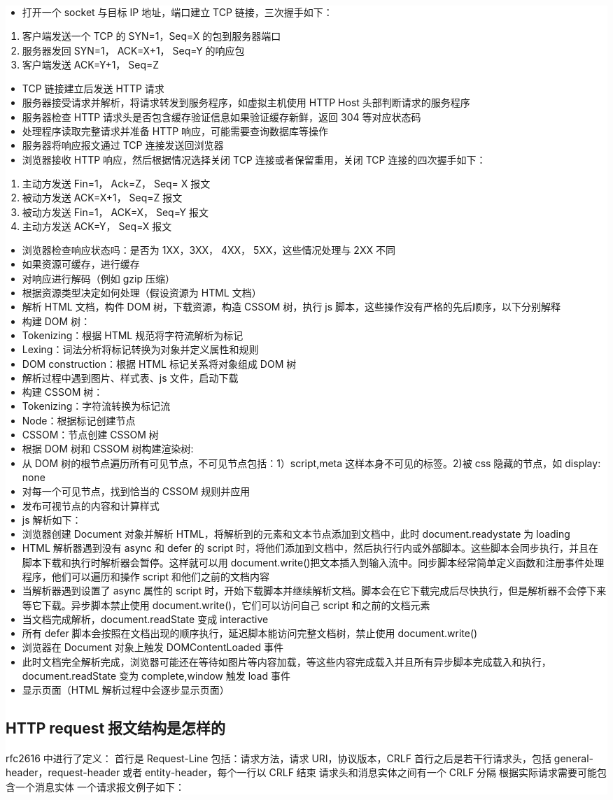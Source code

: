 - 打开一个 socket 与目标 IP 地址，端口建立 TCP 链接，三次握手如下：

1. 客户端发送一个 TCP 的 SYN=1，Seq=X 的包到服务器端口
2. 服务器发回 SYN=1， ACK=X+1， Seq=Y 的响应包
3. 客户端发送 ACK=Y+1， Seq=Z

- TCP 链接建立后发送 HTTP 请求
- 服务器接受请求并解析，将请求转发到服务程序，如虚拟主机使用 HTTP Host 头部判断请求的服务程序
- 服务器检查 HTTP 请求头是否包含缓存验证信息如果验证缓存新鲜，返回 304 等对应状态码
- 处理程序读取完整请求并准备 HTTP 响应，可能需要查询数据库等操作
- 服务器将响应报文通过 TCP 连接发送回浏览器
- 浏览器接收 HTTP 响应，然后根据情况选择关闭 TCP 连接或者保留重用，关闭 TCP 连接的四次握手如下：

1. 主动方发送 Fin=1， Ack=Z， Seq= X 报文
2. 被动方发送 ACK=X+1， Seq=Z 报文
3. 被动方发送 Fin=1， ACK=X， Seq=Y 报文
4. 主动方发送 ACK=Y， Seq=X 报文

- 浏览器检查响应状态吗：是否为 1XX，3XX， 4XX， 5XX，这些情况处理与 2XX 不同
- 如果资源可缓存，进行缓存
- 对响应进行解码（例如 gzip 压缩）
- 根据资源类型决定如何处理（假设资源为 HTML 文档）
- 解析 HTML 文档，构件 DOM 树，下载资源，构造 CSSOM 树，执行 js 脚本，这些操作没有严格的先后顺序，以下分别解释
- 构建 DOM 树：
- Tokenizing：根据 HTML 规范将字符流解析为标记
- Lexing：词法分析将标记转换为对象并定义属性和规则
- DOM construction：根据 HTML 标记关系将对象组成 DOM 树
- 解析过程中遇到图片、样式表、js 文件，启动下载
- 构建 CSSOM 树：
- Tokenizing：字符流转换为标记流
- Node：根据标记创建节点
- CSSOM：节点创建 CSSOM 树
- 根据 DOM 树和 CSSOM 树构建渲染树:
- 从 DOM 树的根节点遍历所有可见节点，不可见节点包括：1）script,meta 这样本身不可见的标签。2)被 css 隐藏的节点，如 display: none
- 对每一个可见节点，找到恰当的 CSSOM 规则并应用
- 发布可视节点的内容和计算样式
- js 解析如下：
- 浏览器创建 Document 对象并解析 HTML，将解析到的元素和文本节点添加到文档中，此时 document.readystate 为 loading
- HTML 解析器遇到没有 async 和 defer 的 script 时，将他们添加到文档中，然后执行行内或外部脚本。这些脚本会同步执行，并且在脚本下载和执行时解析器会暂停。这样就可以用 document.write()把文本插入到输入流中。同步脚本经常简单定义函数和注册事件处理程序，他们可以遍历和操作 script 和他们之前的文档内容
- 当解析器遇到设置了 async 属性的 script 时，开始下载脚本并继续解析文档。脚本会在它下载完成后尽快执行，但是解析器不会停下来等它下载。异步脚本禁止使用 document.write()，它们可以访问自己 script 和之前的文档元素
- 当文档完成解析，document.readState 变成 interactive
- 所有 defer 脚本会按照在文档出现的顺序执行，延迟脚本能访问完整文档树，禁止使用 document.write()
- 浏览器在 Document 对象上触发 DOMContentLoaded 事件
- 此时文档完全解析完成，浏览器可能还在等待如图片等内容加载，等这些内容完成载入并且所有异步脚本完成载入和执行，document.readState 变为 complete,window 触发 load 事件
- 显示页面（HTML 解析过程中会逐步显示页面）

## HTTP request 报文结构是怎样的

rfc2616 中进行了定义：
首行是 Request-Line 包括：请求方法，请求 URI，协议版本，CRLF
首行之后是若干行请求头，包括 general-header，request-header 或者 entity-header，每个一行以 CRLF 结束
请求头和消息实体之间有一个 CRLF 分隔
根据实际请求需要可能包含一个消息实体 一个请求报文例子如下：
